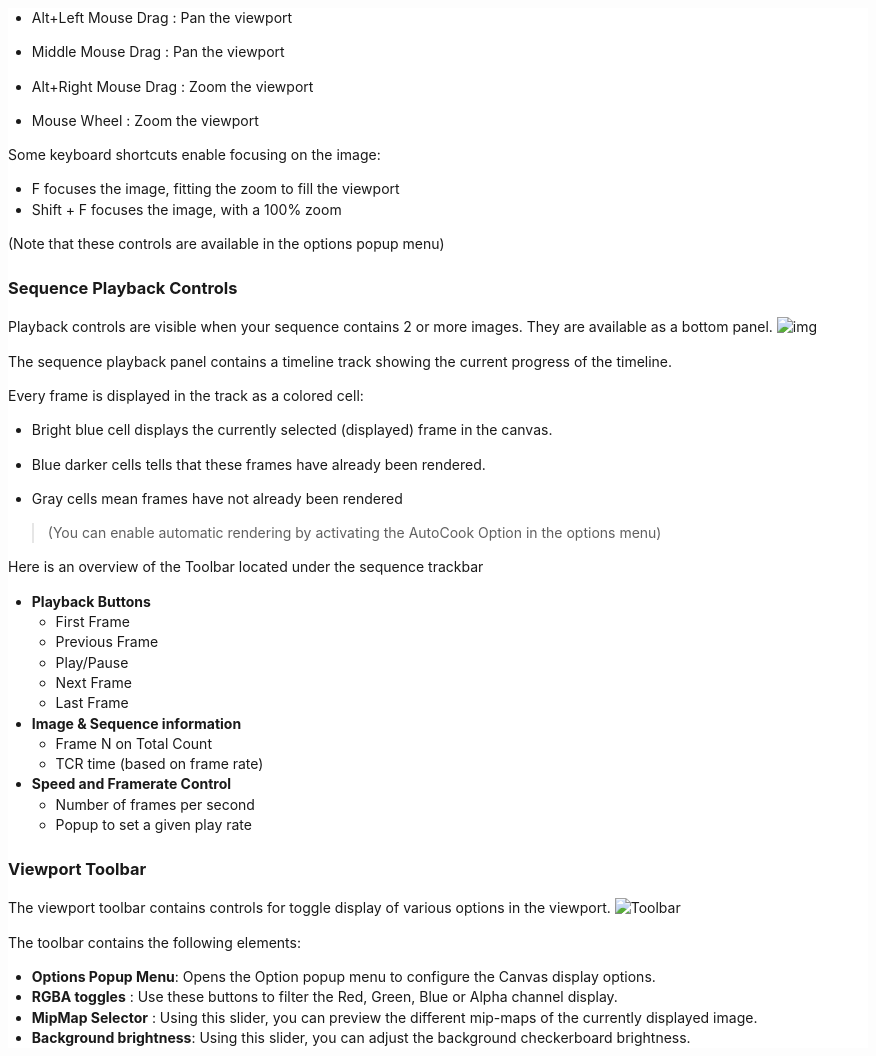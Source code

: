 * Alt+Left Mouse Drag : Pan the viewport

* Middle Mouse Drag : Pan the viewport

* Alt+Right Mouse Drag : Zoom the viewport

* Mouse Wheel : Zoom the viewport

Some keyboard shortcuts enable focusing on the image:

* F focuses the image, fitting the zoom to fill the viewport
* Shift + F focuses the image, with a 100% zoom

(Note that these controls are available in the options popup menu)

### Sequence Playback Controls 

Playback controls are visible when your sequence contains 2 or more images. They are available as a bottom panel.
  ![img](https://lh6.googleusercontent.com/VHDcK1K4X-3kyH9cGkwlJFPdK-fS3mxZVco5IsmEmwsSKp4HGWsJzpsgeduzOHTacxFTGzvASWeKeXlWZxGl5S_pGTxpC7E1rFnxAoTJQ4yuNEPX8VjjiuW4hH7MNakvwC1mKUR9)

The sequence playback panel contains a timeline track showing the current progress of the timeline. 

Every frame is displayed in the track as a colored cell:

* Bright blue cell displays the currently selected (displayed) frame in the canvas.

* Blue darker cells tells that these frames have already been rendered.

* Gray cells mean frames have not already been rendered

> (You can enable automatic rendering by activating the AutoCook Option in the options menu)

Here is an overview of the Toolbar located under the sequence trackbar

* **Playback Buttons** 
  * First Frame
  * Previous Frame
  * Play/Pause
  * Next Frame
  * Last Frame
* **Image & Sequence information**
  * Frame N on Total Count
  * TCR time (based on frame rate)
* **Speed and Framerate Control**
  * Number of frames per second
  * Popup to set a given play rate

### Viewport Toolbar 

The viewport toolbar contains controls for toggle display of various options in the viewport.
![Toolbar](images/ImageSequencer-Toolbar.png)

The toolbar contains the following elements:

* **Options Popup Menu**: Opens the Option popup menu to configure the Canvas display options.
* **RGBA toggles** : Use these buttons to filter the Red, Green, Blue or Alpha channel display.
* **MipMap Selector** : Using this slider, you can preview the different mip-maps of the currently displayed image.
* **Background brightness**: Using this slider, you can adjust the background checkerboard brightness.
